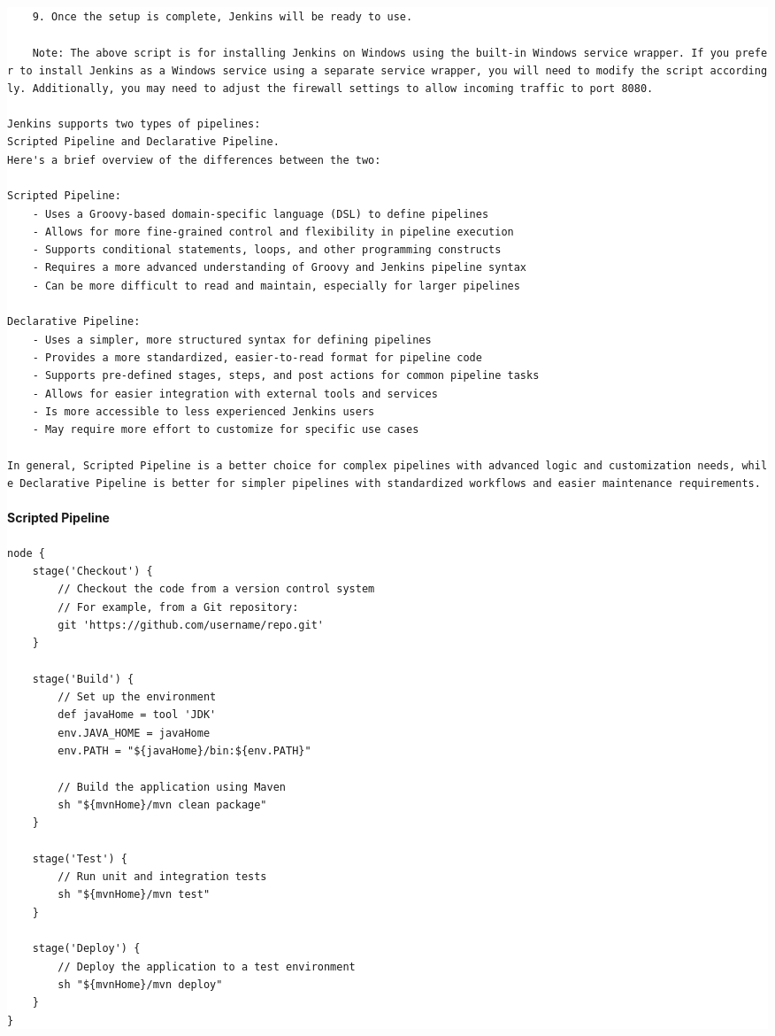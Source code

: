         9. Once the setup is complete, Jenkins will be ready to use.

        Note: The above script is for installing Jenkins on Windows using the built-in Windows service wrapper. If you prefer to install Jenkins as a Windows service using a separate service wrapper, you will need to modify the script accordingly. Additionally, you may need to adjust the firewall settings to allow incoming traffic to port 8080.

####
    Jenkins supports two types of pipelines: 
    Scripted Pipeline and Declarative Pipeline. 
    Here's a brief overview of the differences between the two:

    Scripted Pipeline:
        - Uses a Groovy-based domain-specific language (DSL) to define pipelines
        - Allows for more fine-grained control and flexibility in pipeline execution
        - Supports conditional statements, loops, and other programming constructs
        - Requires a more advanced understanding of Groovy and Jenkins pipeline syntax
        - Can be more difficult to read and maintain, especially for larger pipelines

    Declarative Pipeline:
        - Uses a simpler, more structured syntax for defining pipelines
        - Provides a more standardized, easier-to-read format for pipeline code
        - Supports pre-defined stages, steps, and post actions for common pipeline tasks
        - Allows for easier integration with external tools and services
        - Is more accessible to less experienced Jenkins users
        - May require more effort to customize for specific use cases

    In general, Scripted Pipeline is a better choice for complex pipelines with advanced logic and customization needs, while Declarative Pipeline is better for simpler pipelines with standardized workflows and easier maintenance requirements.


#### Scripted Pipeline


```
node {
    stage('Checkout') {
        // Checkout the code from a version control system
        // For example, from a Git repository:
        git 'https://github.com/username/repo.git'
    }

    stage('Build') {
        // Set up the environment
        def javaHome = tool 'JDK'
        env.JAVA_HOME = javaHome
        env.PATH = "${javaHome}/bin:${env.PATH}"

        // Build the application using Maven
        sh "${mvnHome}/mvn clean package"
    }

    stage('Test') {
        // Run unit and integration tests
        sh "${mvnHome}/mvn test"
    }

    stage('Deploy') {
        // Deploy the application to a test environment
        sh "${mvnHome}/mvn deploy"
    }
}

```
